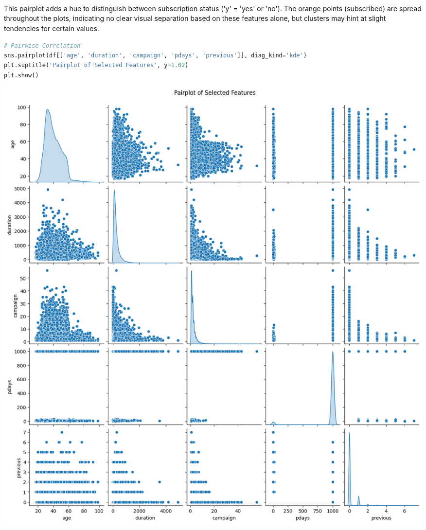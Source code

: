 

This pairplot adds a hue to distinguish between subscription status ('y' = 'yes' or 'no'). The orange points (subscribed) are spread throughout the plots, indicating no clear visual separation based on these features alone, but clusters may hint at slight tendencies for certain values.


```python
# Pairwise Correlation
sns.pairplot(df[['age', 'duration', 'campaign', 'pdays', 'previous']], diag_kind='kde')
plt.suptitle('Pairplot of Selected Features', y=1.02)
plt.show()
```


    
![png](output_41_0.png)
    